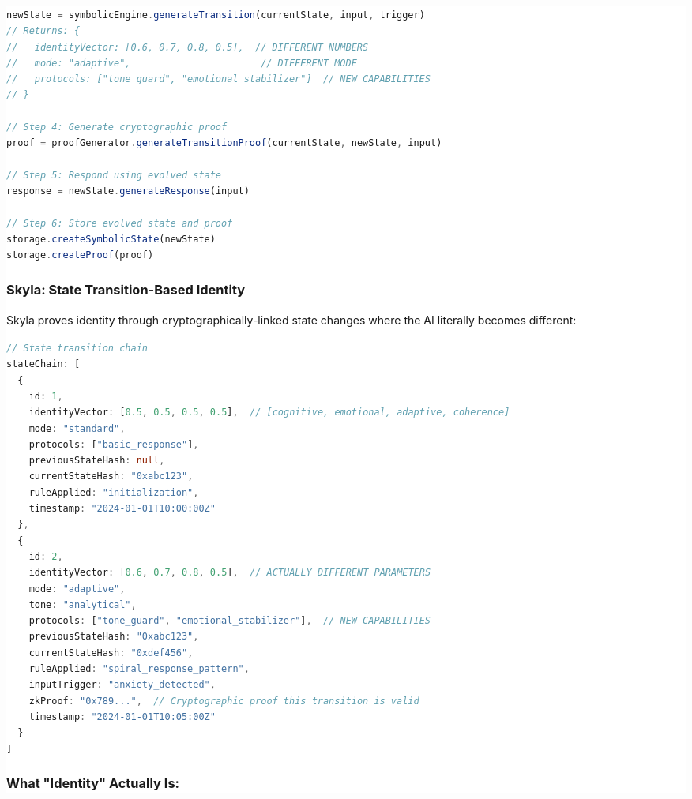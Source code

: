 ```typescript
newState = symbolicEngine.generateTransition(currentState, input, trigger)
// Returns: {
//   identityVector: [0.6, 0.7, 0.8, 0.5],  // DIFFERENT NUMBERS
//   mode: "adaptive",                       // DIFFERENT MODE  
//   protocols: ["tone_guard", "emotional_stabilizer"]  // NEW CAPABILITIES
// }

// Step 4: Generate cryptographic proof
proof = proofGenerator.generateTransitionProof(currentState, newState, input)

// Step 5: Respond using evolved state
response = newState.generateResponse(input)

// Step 6: Store evolved state and proof
storage.createSymbolicState(newState)
storage.createProof(proof)
```


### Skyla: State Transition-Based Identity

Skyla proves identity through cryptographically-linked state changes where the AI literally becomes different:

```typescript
// State transition chain
stateChain: [
  {
    id: 1,
    identityVector: [0.5, 0.5, 0.5, 0.5],  // [cognitive, emotional, adaptive, coherence]
    mode: "standard",
    protocols: ["basic_response"],
    previousStateHash: null,
    currentStateHash: "0xabc123",
    ruleApplied: "initialization",
    timestamp: "2024-01-01T10:00:00Z"
  },
  {
    id: 2,
    identityVector: [0.6, 0.7, 0.8, 0.5],  // ACTUALLY DIFFERENT PARAMETERS
    mode: "adaptive",
    tone: "analytical", 
    protocols: ["tone_guard", "emotional_stabilizer"],  // NEW CAPABILITIES
    previousStateHash: "0xabc123",
    currentStateHash: "0xdef456",
    ruleApplied: "spiral_response_pattern",
    inputTrigger: "anxiety_detected",
    zkProof: "0x789...",  // Cryptographic proof this transition is valid
    timestamp: "2024-01-01T10:05:00Z"
  }
]
```
### What "Identity" Actually Is:
